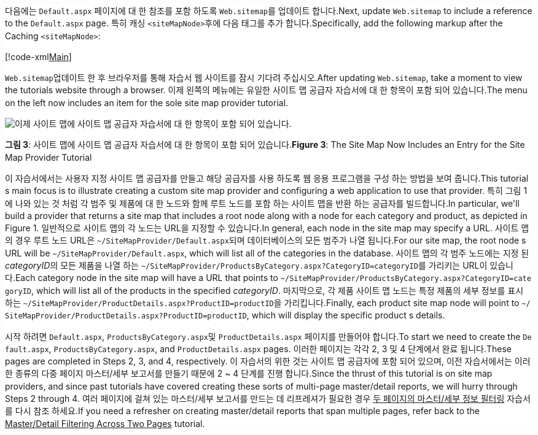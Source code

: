 <span data-ttu-id="af7c9-140">다음에는 `Default.aspx` 페이지에 대 한 참조를 포함 하도록 `Web.sitemap`를 업데이트 합니다.</span><span class="sxs-lookup"><span data-stu-id="af7c9-140">Next, update `Web.sitemap` to include a reference to the `Default.aspx` page.</span></span> <span data-ttu-id="af7c9-141">특히 캐싱 `<siteMapNode>`후에 다음 태그를 추가 합니다.</span><span class="sxs-lookup"><span data-stu-id="af7c9-141">Specifically, add the following markup after the Caching `<siteMapNode>`:</span></span>

[!code-xml[Main](building-a-custom-database-driven-site-map-provider-vb/samples/sample1.xml)]

<span data-ttu-id="af7c9-142">`Web.sitemap`업데이트 한 후 브라우저를 통해 자습서 웹 사이트를 잠시 기다려 주십시오.</span><span class="sxs-lookup"><span data-stu-id="af7c9-142">After updating `Web.sitemap`, take a moment to view the tutorials website through a browser.</span></span> <span data-ttu-id="af7c9-143">이제 왼쪽의 메뉴에는 유일한 사이트 맵 공급자 자습서에 대 한 항목이 포함 되어 있습니다.</span><span class="sxs-lookup"><span data-stu-id="af7c9-143">The menu on the left now includes an item for the sole site map provider tutorial.</span></span>

![이제 사이트 맵에 사이트 맵 공급자 자습서에 대 한 항목이 포함 되어 있습니다.](building-a-custom-database-driven-site-map-provider-vb/_static/image3.gif)

<span data-ttu-id="af7c9-145">**그림 3**: 사이트 맵에 사이트 맵 공급자 자습서에 대 한 항목이 포함 되어 있습니다.</span><span class="sxs-lookup"><span data-stu-id="af7c9-145">**Figure 3**: The Site Map Now Includes an Entry for the Site Map Provider Tutorial</span></span>

<span data-ttu-id="af7c9-146">이 자습서에서는 사용자 지정 사이트 맵 공급자를 만들고 해당 공급자를 사용 하도록 웹 응용 프로그램을 구성 하는 방법을 보여 줍니다.</span><span class="sxs-lookup"><span data-stu-id="af7c9-146">This tutorial s main focus is to illustrate creating a custom site map provider and configuring a web application to use that provider.</span></span> <span data-ttu-id="af7c9-147">특히 그림 1에 나와 있는 것 처럼 각 범주 및 제품에 대 한 노드와 함께 루트 노드를 포함 하는 사이트 맵을 반환 하는 공급자를 빌드합니다.</span><span class="sxs-lookup"><span data-stu-id="af7c9-147">In particular, we'll build a provider that returns a site map that includes a root node along with a node for each category and product, as depicted in Figure 1.</span></span> <span data-ttu-id="af7c9-148">일반적으로 사이트 맵의 각 노드는 URL을 지정할 수 있습니다.</span><span class="sxs-lookup"><span data-stu-id="af7c9-148">In general, each node in the site map may specify a URL.</span></span> <span data-ttu-id="af7c9-149">사이트 맵의 경우 루트 노드 URL은 `~/SiteMapProvider/Default.aspx`되며 데이터베이스의 모든 범주가 나열 됩니다.</span><span class="sxs-lookup"><span data-stu-id="af7c9-149">For our site map, the root node s URL will be `~/SiteMapProvider/Default.aspx`, which will list all of the categories in the database.</span></span> <span data-ttu-id="af7c9-150">사이트 맵의 각 범주 노드에는 지정 된 *categoryID*의 모든 제품을 나열 하는 `~/SiteMapProvider/ProductsByCategory.aspx?CategoryID=categoryID`를 가리키는 URL이 있습니다.</span><span class="sxs-lookup"><span data-stu-id="af7c9-150">Each category node in the site map will have a URL that points to `~/SiteMapProvider/ProductsByCategory.aspx?CategoryID=categoryID`, which will list all of the products in the specified *categoryID*.</span></span> <span data-ttu-id="af7c9-151">마지막으로, 각 제품 사이트 맵 노드는 특정 제품의 세부 정보를 표시 하는 `~/SiteMapProvider/ProductDetails.aspx?ProductID=productID`을 가리킵니다.</span><span class="sxs-lookup"><span data-stu-id="af7c9-151">Finally, each product site map node will point to `~/SiteMapProvider/ProductDetails.aspx?ProductID=productID`, which will display the specific product s details.</span></span>

<span data-ttu-id="af7c9-152">시작 하려면 `Default.aspx`, `ProductsByCategory.aspx`및 `ProductDetails.aspx` 페이지를 만들어야 합니다.</span><span class="sxs-lookup"><span data-stu-id="af7c9-152">To start we need to create the `Default.aspx`, `ProductsByCategory.aspx`, and `ProductDetails.aspx` pages.</span></span> <span data-ttu-id="af7c9-153">이러한 페이지는 각각 2, 3 및 4 단계에서 완료 됩니다.</span><span class="sxs-lookup"><span data-stu-id="af7c9-153">These pages are completed in Steps 2, 3, and 4, respectively.</span></span> <span data-ttu-id="af7c9-154">이 자습서의 위한 것는 사이트 맵 공급자에 포함 되어 있으며, 이전 자습서에서는 이러한 종류의 다중 페이지 마스터/세부 보고서를 만들기 때문에 2 ~ 4 단계를 진행 합니다.</span><span class="sxs-lookup"><span data-stu-id="af7c9-154">Since the thrust of this tutorial is on site map providers, and since past tutorials have covered creating these sorts of multi-page master/detail reports, we will hurry through Steps 2 through 4.</span></span> <span data-ttu-id="af7c9-155">여러 페이지에 걸쳐 있는 마스터/세부 보고서를 만드는 데 리프레셔가 필요한 경우 [두 페이지의 마스터/세부 정보 필터링](../masterdetail/master-detail-filtering-across-two-pages-vb.md) 자습서를 다시 참조 하세요.</span><span class="sxs-lookup"><span data-stu-id="af7c9-155">If you need a refresher on creating master/detail reports that span multiple pages, refer back to the [Master/Detail Filtering Across Two Pages](../masterdetail/master-detail-filtering-across-two-pages-vb.md) tutorial.</span></span>

